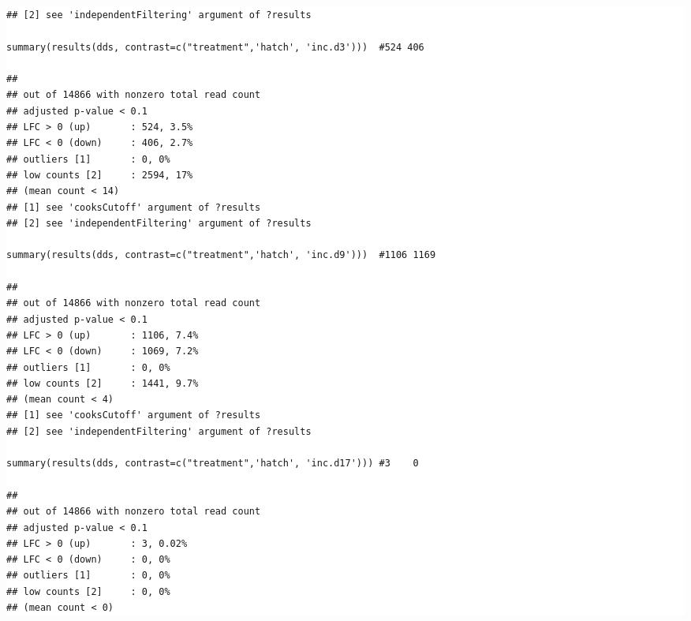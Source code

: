     ## [2] see 'independentFiltering' argument of ?results

    summary(results(dds, contrast=c("treatment",'hatch', 'inc.d3')))  #524 406 

    ## 
    ## out of 14866 with nonzero total read count
    ## adjusted p-value < 0.1
    ## LFC > 0 (up)       : 524, 3.5%
    ## LFC < 0 (down)     : 406, 2.7%
    ## outliers [1]       : 0, 0%
    ## low counts [2]     : 2594, 17%
    ## (mean count < 14)
    ## [1] see 'cooksCutoff' argument of ?results
    ## [2] see 'independentFiltering' argument of ?results

    summary(results(dds, contrast=c("treatment",'hatch', 'inc.d9')))  #1106 1169 

    ## 
    ## out of 14866 with nonzero total read count
    ## adjusted p-value < 0.1
    ## LFC > 0 (up)       : 1106, 7.4%
    ## LFC < 0 (down)     : 1069, 7.2%
    ## outliers [1]       : 0, 0%
    ## low counts [2]     : 1441, 9.7%
    ## (mean count < 4)
    ## [1] see 'cooksCutoff' argument of ?results
    ## [2] see 'independentFiltering' argument of ?results

    summary(results(dds, contrast=c("treatment",'hatch', 'inc.d17'))) #3    0 

    ## 
    ## out of 14866 with nonzero total read count
    ## adjusted p-value < 0.1
    ## LFC > 0 (up)       : 3, 0.02%
    ## LFC < 0 (down)     : 0, 0%
    ## outliers [1]       : 0, 0%
    ## low counts [2]     : 0, 0%
    ## (mean count < 0)